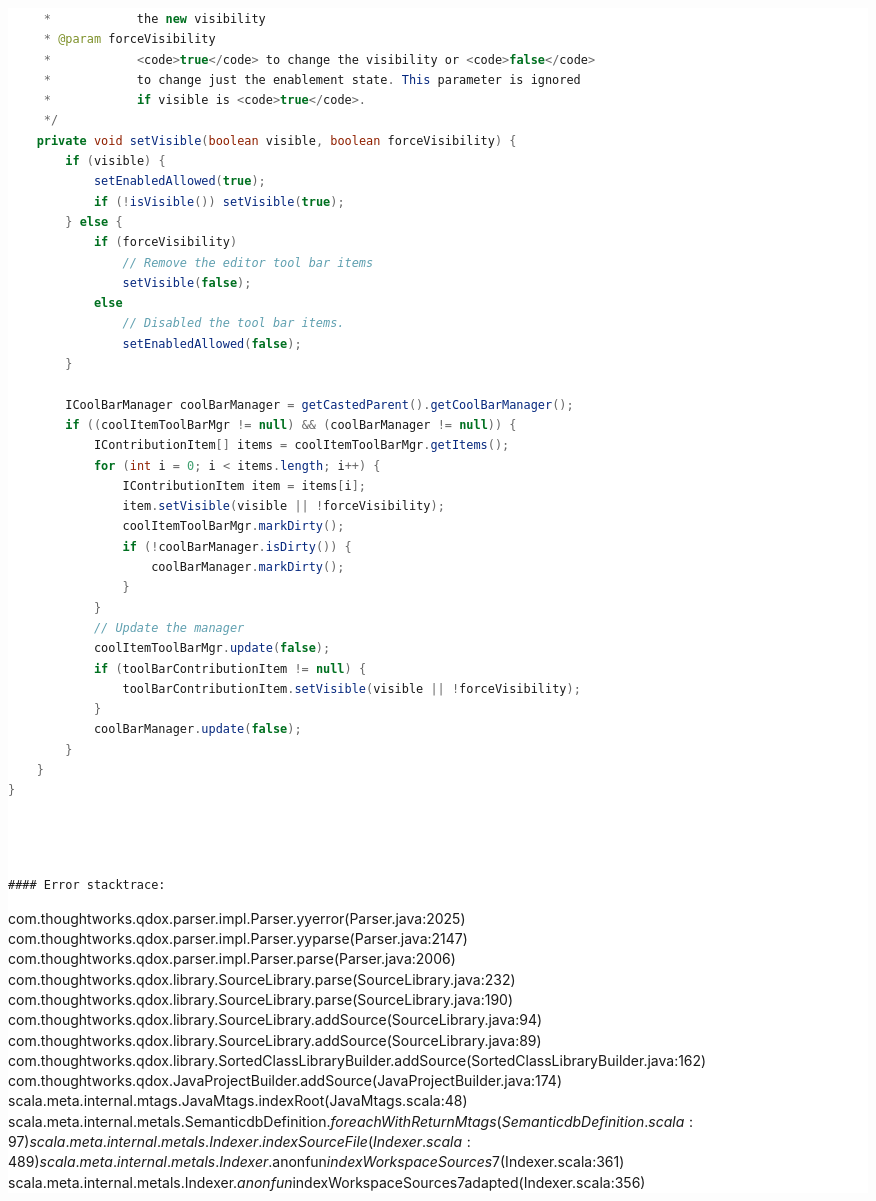 ```java
     *            the new visibility
     * @param forceVisibility
	 *            <code>true</code> to change the visibility or <code>false</code> 
	 *            to change just the enablement state. This parameter is ignored 
	 *            if visible is <code>true</code>.
     */
    private void setVisible(boolean visible, boolean forceVisibility) {
        if (visible) {
			setEnabledAllowed(true);
            if (!isVisible()) setVisible(true);
        } else {
            if (forceVisibility)
                // Remove the editor tool bar items
                setVisible(false);
            else
                // Disabled the tool bar items.
                setEnabledAllowed(false);
        }

        ICoolBarManager coolBarManager = getCastedParent().getCoolBarManager();
        if ((coolItemToolBarMgr != null) && (coolBarManager != null)) {
            IContributionItem[] items = coolItemToolBarMgr.getItems();
            for (int i = 0; i < items.length; i++) {
                IContributionItem item = items[i];
				item.setVisible(visible || !forceVisibility);
                coolItemToolBarMgr.markDirty();
                if (!coolBarManager.isDirty()) {
                    coolBarManager.markDirty();
                }
            }
            // Update the manager
            coolItemToolBarMgr.update(false);
            if (toolBarContributionItem != null) {
				toolBarContributionItem.setVisible(visible || !forceVisibility);
            }
            coolBarManager.update(false);
        }
    }
}
```

```



#### Error stacktrace:

```
com.thoughtworks.qdox.parser.impl.Parser.yyerror(Parser.java:2025)
	com.thoughtworks.qdox.parser.impl.Parser.yyparse(Parser.java:2147)
	com.thoughtworks.qdox.parser.impl.Parser.parse(Parser.java:2006)
	com.thoughtworks.qdox.library.SourceLibrary.parse(SourceLibrary.java:232)
	com.thoughtworks.qdox.library.SourceLibrary.parse(SourceLibrary.java:190)
	com.thoughtworks.qdox.library.SourceLibrary.addSource(SourceLibrary.java:94)
	com.thoughtworks.qdox.library.SourceLibrary.addSource(SourceLibrary.java:89)
	com.thoughtworks.qdox.library.SortedClassLibraryBuilder.addSource(SortedClassLibraryBuilder.java:162)
	com.thoughtworks.qdox.JavaProjectBuilder.addSource(JavaProjectBuilder.java:174)
	scala.meta.internal.mtags.JavaMtags.indexRoot(JavaMtags.scala:48)
	scala.meta.internal.metals.SemanticdbDefinition$.foreachWithReturnMtags(SemanticdbDefinition.scala:97)
	scala.meta.internal.metals.Indexer.indexSourceFile(Indexer.scala:489)
	scala.meta.internal.metals.Indexer.$anonfun$indexWorkspaceSources$7(Indexer.scala:361)
	scala.meta.internal.metals.Indexer.$anonfun$indexWorkspaceSources$7$adapted(Indexer.scala:356)